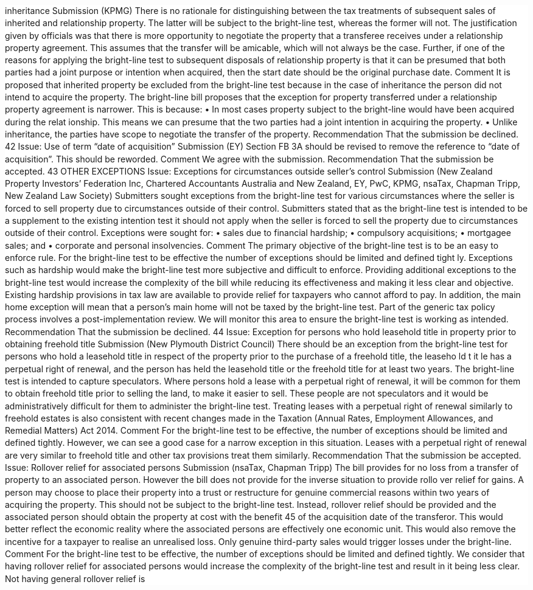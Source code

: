 inheritance Submission (KPMG) There is no rationale for distinguishing between the tax treatments of subsequent sales of inherited and relationship property. The latter will be subject to the bright-line test, whereas the former will not. The justification given by officials was that there is more opportunity to negotiate the property that a transferee receives under a relationship property agreement. This assumes that the transfer will be amicable, which will not always be the case. Further, if one of the reasons for applying the bright-line test to subsequent disposals of relationship property is that it can be presumed that both parties had a joint purpose or intention when acquired, then the start date should be the original purchase date. Comment It is proposed that inherited property be excluded from the bright-line test because in the case of inheritance the person did not intend to acquire the property. The bright-line bill proposes that the exception for property transferred under a relationship property agreement is narrower. This is because: • In most cases property subject to the bright-line would have been acquired during the relat ionship. This means we can presume that the two parties had a joint intention in acquiring the property. • Unlike inheritance, the parties have scope to negotiate the transfer of the property. Recommendation That the submission be declined. 42 Issue: Use of term “date of acquisition” Submission (EY) Section FB 3A should be revised to remove the reference to “date of acquisition”. This should be reworded. Comment We agree with the submission. Recommendation That the submission be accepted. 43 OTHER EXCEPTIONS Issue: Exceptions for circumstances outside seller’s control Submission (New Zealand Property Investors’ Federation Inc, Chartered Accountants Australia and New Zealand, EY, PwC, KPMG, nsaTax, Chapman Tripp, New Zealand Law Society) Submitters sought exceptions from the bright-line test for various circumstances where the seller is forced to sell property due to circumstances outside of their control. Submitters stated that as the bright-line test is intended to be a supplement to the existing intention test it should not apply when the seller is forced to sell the property due to circumstances outside of their control. Exceptions were sought for: • sales due to financial hardship; • compulsory acquisitions; • mortgagee sales; and • corporate and personal insolvencies. Comment The primary objective of the bright-line test is to be an easy to enforce rule. For the bright-line test to be effective the number of exceptions should be limited and defined tight ly. Exceptions such as hardship would make the bright-line test more subjective and difficult to enforce. Providing additional exceptions to the bright-line test would increase the complexity of the bill while reducing its effectiveness and making it less clear and objective. Existing hardship provisions in tax law are available to provide relief for taxpayers who cannot afford to pay. In addition, the main home exception will mean that a person’s main home will not be taxed by the bright-line test. Part of the generic tax policy process involves a post-implementation review. We will monitor this area to ensure the bright-line test is working as intended. Recommendation That the submission be declined. 44 Issue: Exception for persons who hold leasehold title in property prior to obtaining freehold title Submission (New Plymouth District Council) There should be an exception from the bright-line test for persons who hold a leasehold title in respect of the property prior to the purchase of a freehold title, the leaseho ld t it le has a perpetual right of renewal, and the person has held the leasehold title or the freehold title for at least two years. The bright-line test is intended to capture speculators. Where persons hold a lease with a perpetual right of renewal, it will be common for them to obtain freehold title prior to selling the land, to make it easier to sell. These people are not speculators and it would be administratively difficult for them to administer the bright-line test. Treating leases with a perpetual right of renewal similarly to freehold estates is also consistent with recent changes made in the Taxation (Annual Rates, Employment Allowances, and Remedial Matters) Act 2014. Comment For the bright-line test to be effective, the number of exceptions should be limited and defined tightly. However, we can see a good case for a narrow exception in this situation. Leases with a perpetual right of renewal are very similar to freehold title and other tax provisions treat them similarly. Recommendation That the submission be accepted. Issue: Rollover relief for associated persons Submission (nsaTax, Chapman Tripp) The bill provides for no loss from a transfer of property to an associated person. However the bill does not provide for the inverse situation to provide rollo ver relief for gains. A person may choose to place their property into a trust or restructure for genuine commercial reasons within two years of acquiring the property. This should not be subject to the bright-line test. Instead, rollover relief should be provided and the associated person should obtain the property at cost with the benefit 45 of the acquisition date of the transferor. This would better reflect the economic reality where the associated persons are effectively one economic unit. This would also remove the incentive for a taxpayer to realise an unrealised loss. Only genuine third-party sales would trigger losses under the bright-line. Comment For the bright-line test to be effective, the number of exceptions should be limited and defined tightly. We consider that having rollover relief for associated persons would increase the complexity of the bright-line test and result in it being less clear. Not having general rollover relief is
